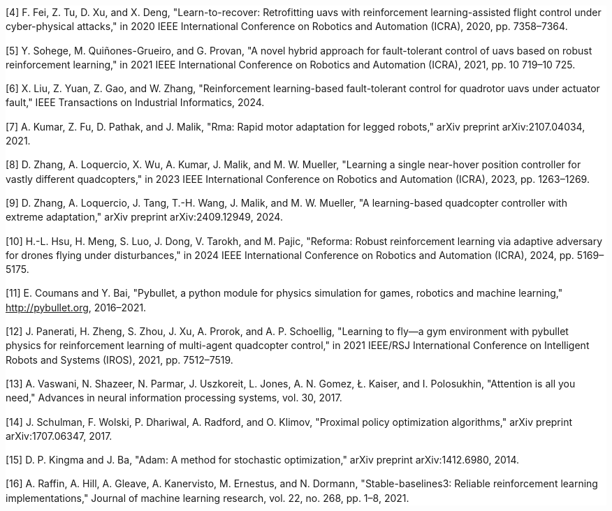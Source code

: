 [4] F. Fei, Z. Tu, D. Xu, and X. Deng, "Learn-to-recover: Retrofitting uavs with reinforcement learning-assisted flight control under cyber-physical attacks," in 2020 IEEE International Conference on Robotics and Automation (ICRA), 2020, pp. 7358–7364.

[5] Y. Sohege, M. Quiñones-Grueiro, and G. Provan, "A novel hybrid approach for fault-tolerant control of uavs based on robust reinforcement learning," in 2021 IEEE International Conference on Robotics and Automation (ICRA), 2021, pp. 10 719–10 725.

[6] X. Liu, Z. Yuan, Z. Gao, and W. Zhang, "Reinforcement learning-based fault-tolerant control for quadrotor uavs under actuator fault," IEEE Transactions on Industrial Informatics, 2024.

[7] A. Kumar, Z. Fu, D. Pathak, and J. Malik, "Rma: Rapid motor adaptation for legged robots," arXiv preprint arXiv:2107.04034, 2021.

[8] D. Zhang, A. Loquercio, X. Wu, A. Kumar, J. Malik, and M. W. Mueller, "Learning a single near-hover position controller for vastly different quadcopters," in 2023 IEEE International Conference on Robotics and Automation (ICRA), 2023, pp. 1263–1269.

[9] D. Zhang, A. Loquercio, J. Tang, T.-H. Wang, J. Malik, and M. W. Mueller, "A learning-based quadcopter controller with extreme adaptation," arXiv preprint arXiv:2409.12949, 2024.

[10] H.-L. Hsu, H. Meng, S. Luo, J. Dong, V. Tarokh, and M. Pajic, "Reforma: Robust reinforcement learning via adaptive adversary for drones flying under disturbances," in 2024 IEEE International Conference on Robotics and Automation (ICRA), 2024, pp. 5169–5175.

[11] E. Coumans and Y. Bai, "Pybullet, a python module for physics simulation for games, robotics and machine learning," http://pybullet.org, 2016–2021.

[12] J. Panerati, H. Zheng, S. Zhou, J. Xu, A. Prorok, and A. P. Schoellig, "Learning to fly—a gym environment with pybullet physics for reinforcement learning of multi-agent quadcopter control," in 2021 IEEE/RSJ International Conference on Intelligent Robots and Systems (IROS), 2021, pp. 7512–7519.

[13] A. Vaswani, N. Shazeer, N. Parmar, J. Uszkoreit, L. Jones, A. N. Gomez, Ł. Kaiser, and I. Polosukhin, "Attention is all you need," Advances in neural information processing systems, vol. 30, 2017.

[14] J. Schulman, F. Wolski, P. Dhariwal, A. Radford, and O. Klimov, "Proximal policy optimization algorithms," arXiv preprint arXiv:1707.06347, 2017.

[15] D. P. Kingma and J. Ba, "Adam: A method for stochastic optimization," arXiv preprint arXiv:1412.6980, 2014.

[16] A. Raffin, A. Hill, A. Gleave, A. Kanervisto, M. Ernestus, and N. Dormann, "Stable-baselines3: Reliable reinforcement learning implementations," Journal of machine learning research, vol. 22, no. 268, pp. 1–8, 2021.